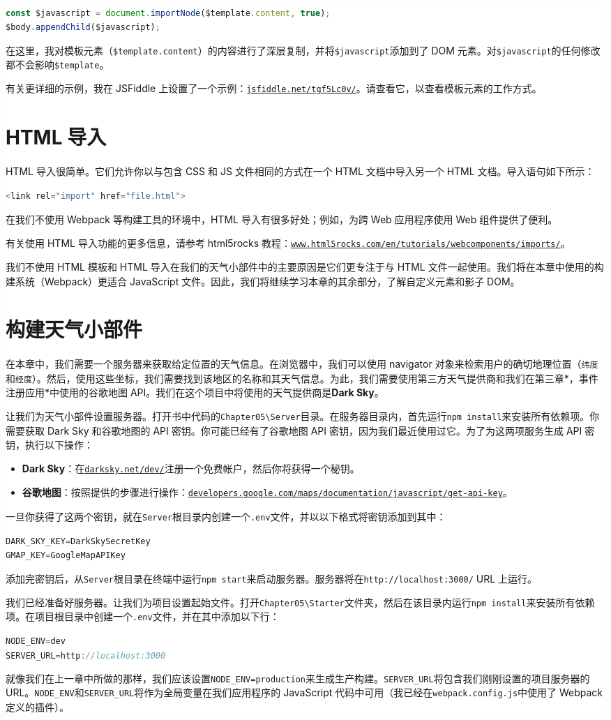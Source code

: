 ```js
const $javascript = document.importNode($template.content, true);
$body.appendChild($javascript);
```

在这里，我对模板元素（`$template.content`）的内容进行了深层复制，并将`$javascript`添加到了 DOM 元素。对`$javascript`的任何修改都不会影响`$template`。

有关更详细的示例，我在 JSFiddle 上设置了一个示例：[`jsfiddle.net/tgf5Lc0v/`](https://jsfiddle.net/tgf5Lc0v/)。请查看它，以查看模板元素的工作方式。

# HTML 导入

HTML 导入很简单。它们允许你以与包含 CSS 和 JS 文件相同的方式在一个 HTML 文档中导入另一个 HTML 文档。导入语句如下所示：

```js
<link rel="import" href="file.html">
```

在我们不使用 Webpack 等构建工具的环境中，HTML 导入有很多好处；例如，为跨 Web 应用程序使用 Web 组件提供了便利。

有关使用 HTML 导入功能的更多信息，请参考 html5rocks 教程：[`www.html5rocks.com/en/tutorials/webcomponents/imports/`](https://www.html5rocks.com/en/tutorials/webcomponents/imports/)。

我们不使用 HTML 模板和 HTML 导入在我们的天气小部件中的主要原因是它们更专注于与 HTML 文件一起使用。我们将在本章中使用的构建系统（Webpack）更适合 JavaScript 文件。因此，我们将继续学习本章的其余部分，了解自定义元素和影子 DOM。

# 构建天气小部件

在本章中，我们需要一个服务器来获取给定位置的天气信息。在浏览器中，我们可以使用 navigator 对象来检索用户的确切地理位置（`纬度`和`经度`）。然后，使用这些坐标，我们需要找到该地区的名称和其天气信息。为此，我们需要使用第三方天气提供商和我们在第三章*，事件注册应用*中使用的谷歌地图 API。我们在这个项目中将使用的天气提供商是**Dark Sky**。

让我们为天气小部件设置服务器。打开书中代码的`Chapter05\Server`目录。在服务器目录内，首先运行`npm install`来安装所有依赖项。你需要获取 Dark Sky 和谷歌地图的 API 密钥。你可能已经有了谷歌地图 API 密钥，因为我们最近使用过它。为了为这两项服务生成 API 密钥，执行以下操作：

+   **Dark Sky**：在[`darksky.net/dev/`](https://darksky.net/dev/)注册一个免费帐户，然后你将获得一个秘钥。

+   **谷歌地图**：按照提供的步骤进行操作：[`developers.google.com/maps/documentation/javascript/get-api-key`](https://developers.google.com/maps/documentation/javascript/get-api-key)。

一旦你获得了这两个密钥，就在`Server`根目录内创建一个`.env`文件，并以以下格式将密钥添加到其中：

```js
DARK_SKY_KEY=DarkSkySecretKey
GMAP_KEY=GoogleMapAPIKey
```

添加完密钥后，从`Server`根目录在终端中运行`npm start`来启动服务器。服务器将在`http://localhost:3000/` URL 上运行。

我们已经准备好服务器。让我们为项目设置起始文件。打开`Chapter05\Starter`文件夹，然后在该目录内运行`npm install`来安装所有依赖项。在项目根目录中创建一个`.env`文件，并在其中添加以下行：

```js
NODE_ENV=dev
SERVER_URL=http://localhost:3000
```

就像我们在上一章中所做的那样，我们应该设置`NODE_ENV=production`来生成生产构建。`SERVER_URL`将包含我们刚刚设置的项目服务器的 URL。`NODE_ENV`和`SERVER_URL`将作为全局变量在我们应用程序的 JavaScript 代码中可用（我已经在`webpack.config.js`中使用了 Webpack 定义的插件）。
